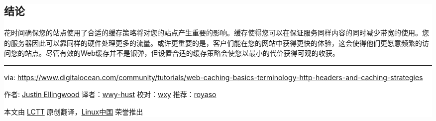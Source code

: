 结论
--


花时间确保您的站点使用了合适的缓存策略将对您的站点产生重要的影响。缓存使得您可以在保证服务同样内容的同时减少带宽的使用。您的服务器因此可以靠同样的硬件处理更多的流量。或许更重要的是，客户们能在您的网站中获得更快的体验，这会使得他们更愿意频繁的访问您的站点。尽管有效的Web缓存并不是银弹，但设置合适的缓存策略会使您以最小的代价获得可观的收获。




---


via: <https://www.digitalocean.com/community/tutorials/web-caching-basics-terminology-http-headers-and-caching-strategies>


作者: [Justin Ellingwood](https://www.digitalocean.com/community/users/jellingwood) 译者：[wwy-hust](https://github.com/wwy-hust) 校对：[wxy](https://github.com/wxy) 推荐：[royaso](https://github.com/royaso)


本文由 [LCTT](https://github.com/LCTT/TranslateProject) 原创翻译，[Linux中国](http://linux.cn/) 荣誉推出
